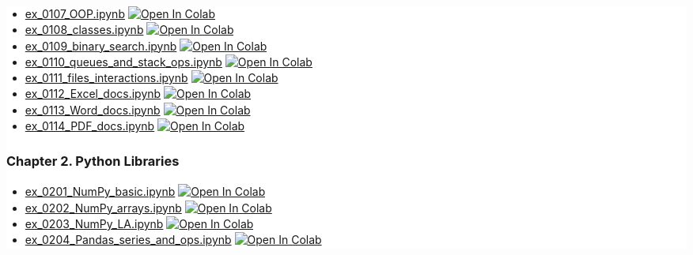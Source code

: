 * [ex_0107_OOP.ipynb](https://github.com/mcococcioni/SIC-Machine-Learning/blob/main/SIC_ML_TensorFlow_Review_Version/SIC_ML_Chapter_01_Coding_Exercises/ex_0107_OOP.ipynb) [![Open In Colab](https://colab.research.google.com/assets/colab-badge.svg)](https://colab.research.google.com/github/mcococcioni/SIC-Machine-Learning/blob/main/SIC_ML_TensorFlow_Review_Version/SIC_ML_Chapter_01_Coding_Exercises/ex_0107_OOP.ipynb)
* [ex_0108_classes.ipynb](https://github.com/mcococcioni/SIC-Machine-Learning/blob/main/SIC_ML_TensorFlow_Review_Version/SIC_ML_Chapter_01_Coding_Exercises/ex_0108_classes.ipynb) [![Open In Colab](https://colab.research.google.com/assets/colab-badge.svg)](https://colab.research.google.com/github/mcococcioni/SIC-Machine-Learning/blob/main/SIC_ML_TensorFlow_Review_Version/SIC_ML_Chapter_01_Coding_Exercises/ex_0108_classes.ipynb)
* [ex_0109_binary_search.ipynb](https://github.com/mcococcioni/SIC-Machine-Learning/blob/main/SIC_ML_TensorFlow_Review_Version/SIC_ML_Chapter_01_Coding_Exercises/ex_0109_binary_search.ipynb) [![Open In Colab](https://colab.research.google.com/assets/colab-badge.svg)](https://colab.research.google.com/github/mcococcioni/SIC-Machine-Learning/blob/main/SIC_ML_TensorFlow_Review_Version/SIC_ML_Chapter_01_Coding_Exercises/ex_0109_binary_search.ipynb)
* [ex_0110_queues_and_stack_ops.ipynb](https://github.com/mcococcioni/SIC-Machine-Learning/blob/main/SIC_ML_TensorFlow_Review_Version/SIC_ML_Chapter_01_Coding_Exercises/ex_0110_queues_and_stack_ops.ipynb) [![Open In Colab](https://colab.research.google.com/assets/colab-badge.svg)](https://colab.research.google.com/github/mcococcioni/SIC-Machine-Learning/blob/main/SIC_ML_TensorFlow_Review_Version/SIC_ML_Chapter_01_Coding_Exercises/ex_0110_queues_and_stack_ops.ipynb)
* [ex_0111_files_interactions.ipynb](https://github.com/mcococcioni/SIC-Machine-Learning/blob/main/SIC_ML_TensorFlow_Review_Version/SIC_ML_Chapter_01_Coding_Exercises/ex_0111_files_interactions.ipynb) [![Open In Colab](https://colab.research.google.com/assets/colab-badge.svg)](https://colab.research.google.com/github/mcococcioni/SIC-Machine-Learning/blob/main/SIC_ML_TensorFlow_Review_Version/SIC_ML_Chapter_01_Coding_Exercises/ex_0111_files_interactions.ipynb)
* [ex_0112_Excel_docs.ipynb](https://github.com/mcococcioni/SIC-Machine-Learning/blob/main/SIC_ML_TensorFlow_Review_Version/SIC_ML_Chapter_01_Coding_Exercises/ex_0112_Excel_docs.ipynb) [![Open In Colab](https://colab.research.google.com/assets/colab-badge.svg)](https://colab.research.google.com/github/mcococcioni/SIC-Machine-Learning/blob/main/SIC_ML_TensorFlow_Review_Version/SIC_ML_Chapter_01_Coding_Exercises/ex_0112_Excel_docs.ipynb)
* [ex_0113_Word_docs.ipynb](https://github.com/mcococcioni/SIC-Machine-Learning/blob/main/SIC_ML_TensorFlow_Review_Version/SIC_ML_Chapter_01_Coding_Exercises/ex_0113_Word_docs.ipynb) [![Open In Colab](https://colab.research.google.com/assets/colab-badge.svg)](https://colab.research.google.com/github/mcococcioni/SIC-Machine-Learning/blob/main/SIC_ML_TensorFlow_Review_Version/SIC_ML_Chapter_01_Coding_Exercises/ex_0113_Word_docs.ipynb)
* [ex_0114_PDF_docs.ipynb](https://github.com/mcococcioni/SIC-Machine-Learning/blob/main/SIC_ML_TensorFlow_Review_Version/SIC_ML_Chapter_01_Coding_Exercises/ex_0114_PDF_docs.ipynb) [![Open In Colab](https://colab.research.google.com/assets/colab-badge.svg)](https://colab.research.google.com/github/mcococcioni/SIC-Machine-Learning/blob/main/SIC_ML_TensorFlow_Review_Version/SIC_ML_Chapter_01_Coding_Exercises/ex_0114_PDF_docs.ipynb)

### Chapter 2. Python Libraries
* [ex_0201_NumPy_basic.ipynb](https://github.com/mcococcioni/SIC-Machine-Learning/blob/main/SIC_ML_TensorFlow_Review_Version/SIC_ML_Chapter_02_Coding_Exercises/ex_0201_NumPy_basic.ipynb) [![Open In Colab](https://colab.research.google.com/assets/colab-badge.svg)](https://colab.research.google.com/github/mcococcioni/SIC-Machine-Learning/blob/main/SIC_ML_TensorFlow_Review_Version/SIC_ML_Chapter_02_Coding_Exercises/ex_0201_NumPy_basic.ipynb)
* [ex_0202_NumPy_arrays.ipynb](https://github.com/mcococcioni/SIC-Machine-Learning/blob/main/SIC_ML_TensorFlow_Review_Version/SIC_ML_Chapter_02_Coding_Exercises/ex_0202_NumPy_arrays.ipynb) [![Open In Colab](https://colab.research.google.com/assets/colab-badge.svg)](https://colab.research.google.com/github/mcococcioni/SIC-Machine-Learning/blob/main/SIC_ML_TensorFlow_Review_Version/SIC_ML_Chapter_02_Coding_Exercises/ex_0202_NumPy_arrays.ipynb)
* [ex_0203_NumPy_LA.ipynb](https://github.com/mcococcioni/SIC-Machine-Learning/blob/main/SIC_ML_TensorFlow_Review_Version/SIC_ML_Chapter_02_Coding_Exercises/ex_0203_NumPy_LA.ipynb) [![Open In Colab](https://colab.research.google.com/assets/colab-badge.svg)](https://colab.research.google.com/github/mcococcioni/SIC-Machine-Learning/blob/main/SIC_ML_TensorFlow_Review_Version/SIC_ML_Chapter_02_Coding_Exercises/ex_0203_NumPy_LA.ipynb)
* [ex_0204_Pandas_series_and_ops.ipynb](https://github.com/mcococcioni/SIC-Machine-Learning/blob/main/SIC_ML_TensorFlow_Review_Version/SIC_ML_Chapter_02_Coding_Exercises/ex_0204_Pandas_series_and_ops.ipynb) [![Open In Colab](https://colab.research.google.com/assets/colab-badge.svg)](https://colab.research.google.com/github/mcococcioni/SIC-Machine-Learning/blob/main/SIC_ML_TensorFlow_Review_Version/SIC_ML_Chapter_02_Coding_Exercises/ex_0204_Pandas_series_and_ops.ipynb)